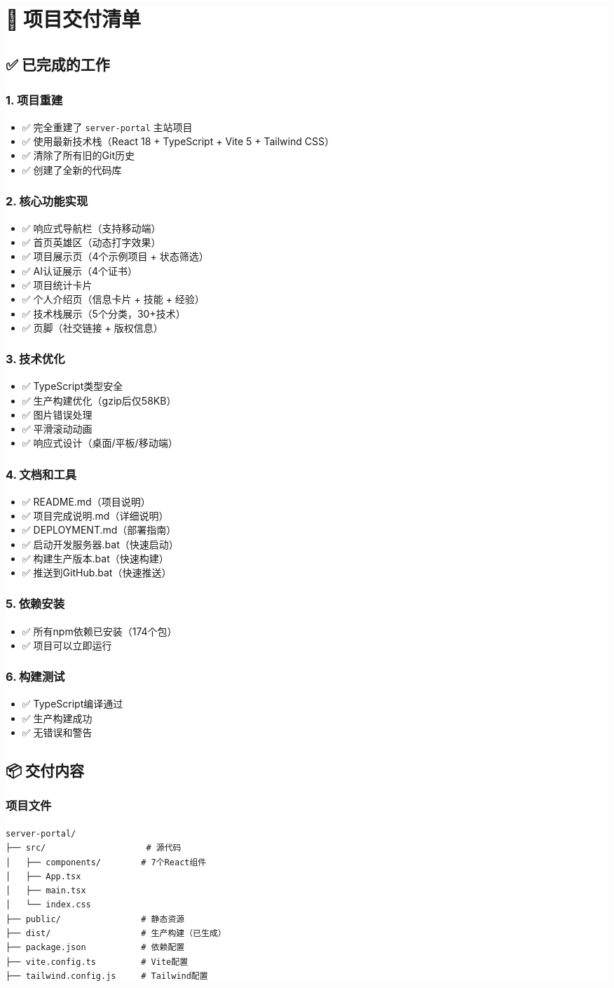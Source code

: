 # 🎉 项目交付清单

## ✅ 已完成的工作

### 1. 项目重建
- ✅ 完全重建了 `server-portal` 主站项目
- ✅ 使用最新技术栈（React 18 + TypeScript + Vite 5 + Tailwind CSS）
- ✅ 清除了所有旧的Git历史
- ✅ 创建了全新的代码库

### 2. 核心功能实现
- ✅ 响应式导航栏（支持移动端）
- ✅ 首页英雄区（动态打字效果）
- ✅ 项目展示页（4个示例项目 + 状态筛选）
- ✅ AI认证展示（4个证书）
- ✅ 项目统计卡片
- ✅ 个人介绍页（信息卡片 + 技能 + 经验）
- ✅ 技术栈展示（5个分类，30+技术）
- ✅ 页脚（社交链接 + 版权信息）

### 3. 技术优化
- ✅ TypeScript类型安全
- ✅ 生产构建优化（gzip后仅58KB）
- ✅ 图片错误处理
- ✅ 平滑滚动动画
- ✅ 响应式设计（桌面/平板/移动端）

### 4. 文档和工具
- ✅ README.md（项目说明）
- ✅ 项目完成说明.md（详细说明）
- ✅ DEPLOYMENT.md（部署指南）
- ✅ 启动开发服务器.bat（快速启动）
- ✅ 构建生产版本.bat（快速构建）
- ✅ 推送到GitHub.bat（快速推送）

### 5. 依赖安装
- ✅ 所有npm依赖已安装（174个包）
- ✅ 项目可以立即运行

### 6. 构建测试
- ✅ TypeScript编译通过
- ✅ 生产构建成功
- ✅ 无错误和警告

## 📦 交付内容

### 项目文件
```
server-portal/
├── src/                    # 源代码
│   ├── components/        # 7个React组件
│   ├── App.tsx
│   ├── main.tsx
│   └── index.css
├── public/                # 静态资源
├── dist/                  # 生产构建（已生成）
├── package.json           # 依赖配置
├── vite.config.ts         # Vite配置
├── tailwind.config.js     # Tailwind配置
```